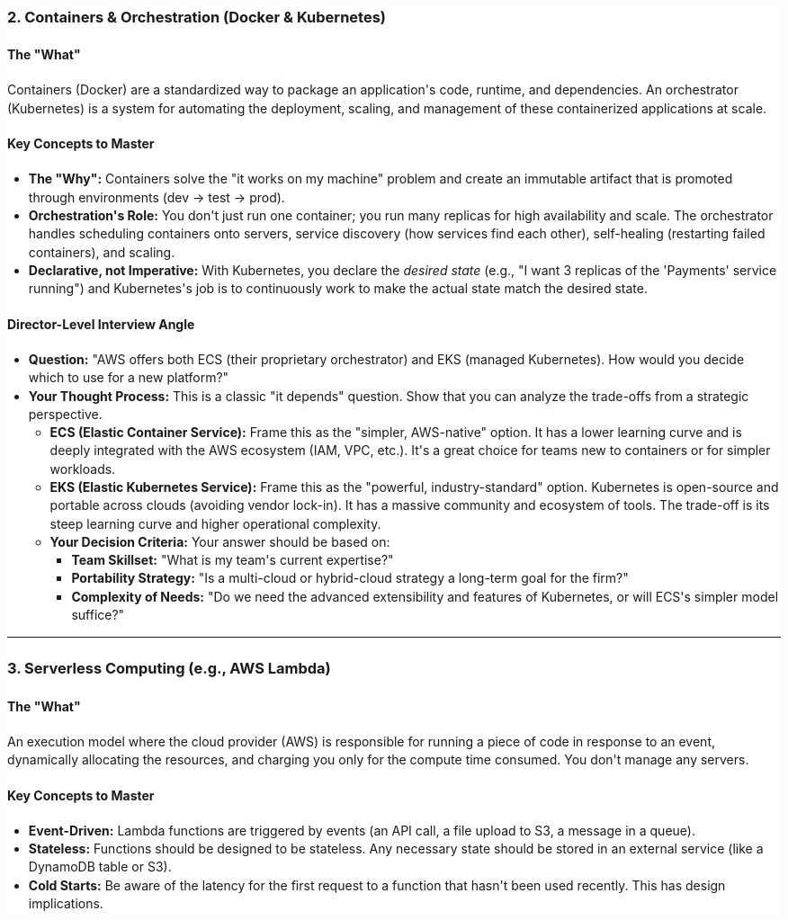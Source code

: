
### 2. Containers & Orchestration (Docker & Kubernetes)

#### The "What"

Containers (Docker) are a standardized way to package an application's code, runtime, and dependencies. An orchestrator (Kubernetes) is a system for automating the deployment, scaling, and management of these containerized applications at scale.

#### Key Concepts to Master

*   **The "Why":** Containers solve the "it works on my machine" problem and create an immutable artifact that is promoted through environments (dev -> test -> prod).
*   **Orchestration's Role:** You don't just run one container; you run many replicas for high availability and scale. The orchestrator handles scheduling containers onto servers, service discovery (how services find each other), self-healing (restarting failed containers), and scaling.
*   **Declarative, not Imperative:** With Kubernetes, you declare the *desired state* (e.g., "I want 3 replicas of the 'Payments' service running") and Kubernetes's job is to continuously work to make the actual state match the desired state.

#### Director-Level Interview Angle

*   **Question:** "AWS offers both ECS (their proprietary orchestrator) and EKS (managed Kubernetes). How would you decide which to use for a new platform?"
*   **Your Thought Process:** This is a classic "it depends" question. Show that you can analyze the trade-offs from a strategic perspective.
    *   **ECS (Elastic Container Service):** Frame this as the "simpler, AWS-native" option. It has a lower learning curve and is deeply integrated with the AWS ecosystem (IAM, VPC, etc.). It's a great choice for teams new to containers or for simpler workloads.
    *   **EKS (Elastic Kubernetes Service):** Frame this as the "powerful, industry-standard" option. Kubernetes is open-source and portable across clouds (avoiding vendor lock-in). It has a massive community and ecosystem of tools. The trade-off is its steep learning curve and higher operational complexity.
    *   **Your Decision Criteria:** Your answer should be based on:
        *   **Team Skillset:** "What is my team's current expertise?"
        *   **Portability Strategy:** "Is a multi-cloud or hybrid-cloud strategy a long-term goal for the firm?"
        *   **Complexity of Needs:** "Do we need the advanced extensibility and features of Kubernetes, or will ECS's simpler model suffice?"

---

### 3. Serverless Computing (e.g., AWS Lambda)

#### The "What"

An execution model where the cloud provider (AWS) is responsible for running a piece of code in response to an event, dynamically allocating the resources, and charging you only for the compute time consumed. You don't manage any servers.

#### Key Concepts to Master

*   **Event-Driven:** Lambda functions are triggered by events (an API call, a file upload to S3, a message in a queue).
*   **Stateless:** Functions should be designed to be stateless. Any necessary state should be stored in an external service (like a DynamoDB table or S3).
*   **Cold Starts:** Be aware of the latency for the first request to a function that hasn't been used recently. This has design implications.
